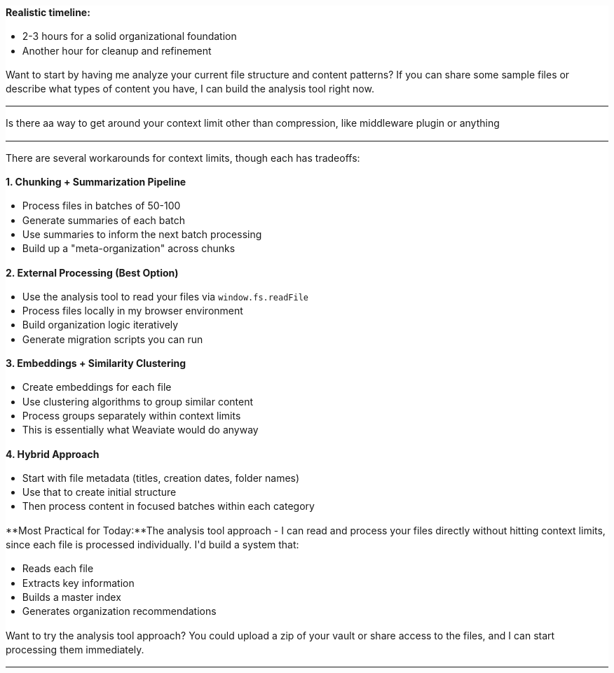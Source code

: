 **Realistic timeline:**

- 2-3 hours for a solid organizational foundation
- Another hour for cleanup and refinement

Want to start by having me analyze your current file structure and content patterns? If you can share some sample files or describe what types of content you have, I can build the analysis tool right now.

---

Is there aa way to get around your context limit other than compression, like middleware plugin or anything

---

There are several workarounds for context limits, though each has tradeoffs:

**1\. Chunking + Summarization Pipeline**

- Process files in batches of 50-100
- Generate summaries of each batch
- Use summaries to inform the next batch processing
- Build up a "meta-organization" across chunks

**2\. External Processing (Best Option)**

- Use the analysis tool to read your files via `window.fs.readFile`
- Process files locally in my browser environment
- Build organization logic iteratively
- Generate migration scripts you can run

**3\. Embeddings + Similarity Clustering**

- Create embeddings for each file
- Use clustering algorithms to group similar content
- Process groups separately within context limits
- This is essentially what Weaviate would do anyway

**4\. Hybrid Approach**

- Start with file metadata (titles, creation dates, folder names)
- Use that to create initial structure
- Then process content in focused batches within each category

**Most Practical for Today:**The analysis tool approach - I can read and process your files directly without hitting context limits, since each file is processed individually. I'd build a system that:

- Reads each file
- Extracts key information
- Builds a master index
- Generates organization recommendations

Want to try the analysis tool approach? You could upload a zip of your vault or share access to the files, and I can start processing them immediately.

---

